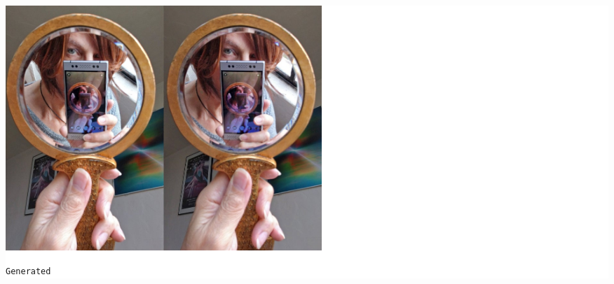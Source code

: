 <img src="https://github.com/Genji-MS/2D-to-Stereoscopic/blob/main/Tests/3DInput/Test_Mirror.jpg" height="350">

    Generated